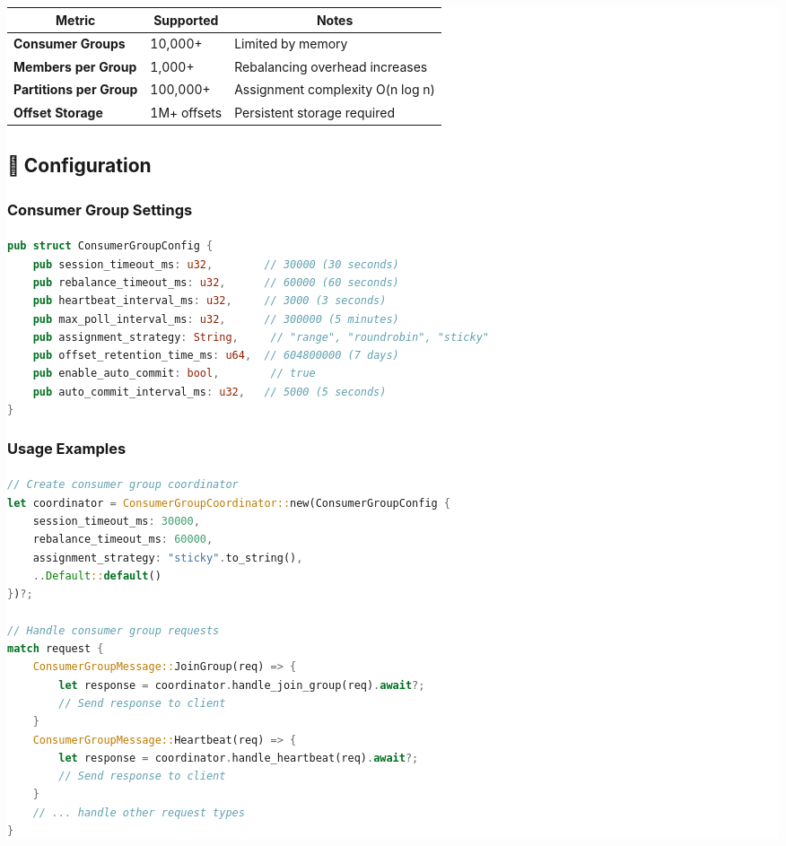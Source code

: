 | Metric | Supported | Notes |
|---|---|---|
| **Consumer Groups** | 10,000+ | Limited by memory |
| **Members per Group** | 1,000+ | Rebalancing overhead increases |
| **Partitions per Group** | 100,000+ | Assignment complexity O(n log n) |
| **Offset Storage** | 1M+ offsets | Persistent storage required |

## 🔧 Configuration

### Consumer Group Settings

```rust
pub struct ConsumerGroupConfig {
    pub session_timeout_ms: u32,        // 30000 (30 seconds)
    pub rebalance_timeout_ms: u32,      // 60000 (60 seconds)
    pub heartbeat_interval_ms: u32,     // 3000 (3 seconds)
    pub max_poll_interval_ms: u32,      // 300000 (5 minutes)
    pub assignment_strategy: String,     // "range", "roundrobin", "sticky"
    pub offset_retention_time_ms: u64,  // 604800000 (7 days)
    pub enable_auto_commit: bool,        // true
    pub auto_commit_interval_ms: u32,   // 5000 (5 seconds)
}
```

### Usage Examples

```rust
// Create consumer group coordinator
let coordinator = ConsumerGroupCoordinator::new(ConsumerGroupConfig {
    session_timeout_ms: 30000,
    rebalance_timeout_ms: 60000,
    assignment_strategy: "sticky".to_string(),
    ..Default::default()
})?;

// Handle consumer group requests
match request {
    ConsumerGroupMessage::JoinGroup(req) => {
        let response = coordinator.handle_join_group(req).await?;
        // Send response to client
    }
    ConsumerGroupMessage::Heartbeat(req) => {
        let response = coordinator.handle_heartbeat(req).await?;
        // Send response to client
    }
    // ... handle other request types
}
```
